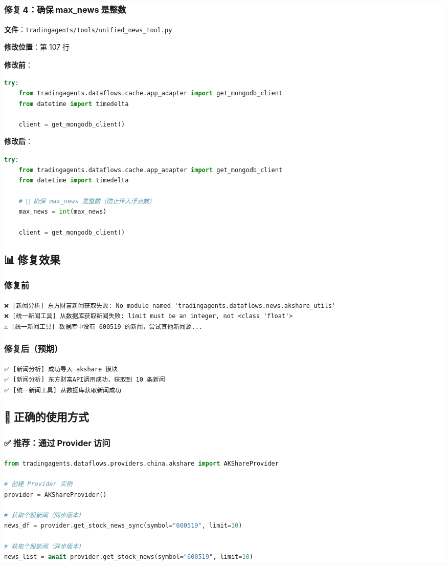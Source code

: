 ### 修复 4：确保 max_news 是整数

**文件**：`tradingagents/tools/unified_news_tool.py`

**修改位置**：第 107 行

**修改前**：
```python
try:
    from tradingagents.dataflows.cache.app_adapter import get_mongodb_client
    from datetime import timedelta

    client = get_mongodb_client()
```

**修改后**：
```python
try:
    from tradingagents.dataflows.cache.app_adapter import get_mongodb_client
    from datetime import timedelta

    # 🔧 确保 max_news 是整数（防止传入浮点数）
    max_news = int(max_news)

    client = get_mongodb_client()
```

## 📊 修复效果

### 修复前

```
❌ [新闻分析] 东方财富新闻获取失败: No module named 'tradingagents.dataflows.news.akshare_utils'
❌ [统一新闻工具] 从数据库获取新闻失败: limit must be an integer, not <class 'float'>
⚠️ [统一新闻工具] 数据库中没有 600519 的新闻，尝试其他新闻源...
```

### 修复后（预期）

```
✅ [新闻分析] 成功导入 akshare 模块
✅ [新闻分析] 东方财富API调用成功，获取到 10 条新闻
✅ [统一新闻工具] 从数据库获取新闻成功
```

## 🔧 正确的使用方式

### ✅ 推荐：通过 Provider 访问

```python
from tradingagents.dataflows.providers.china.akshare import AKShareProvider

# 创建 Provider 实例
provider = AKShareProvider()

# 获取个股新闻（同步版本）
news_df = provider.get_stock_news_sync(symbol="600519", limit=10)

# 获取个股新闻（异步版本）
news_list = await provider.get_stock_news(symbol="600519", limit=10)
```
